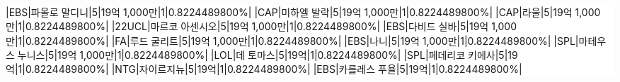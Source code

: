 |EBS|파올로 말디니|5|19억 1,000만|1|0.8224489800%|
|CAP|미하엘 발락|5|19억 1,000만|1|0.8224489800%|
|CAP|라울|5|19억 1,000만|1|0.8224489800%|
|22UCL|마르코 아센시오|5|19억 1,000만|1|0.8224489800%|
|EBS|다비드 실바|5|19억 1,000만|1|0.8224489800%|
|FA|루드 굴리트|5|19억 1,000만|1|0.8224489800%|
|EBS|나니|5|19억 1,000만|1|0.8224489800%|
|SPL|마테우스 누니스|5|19억 1,000만|1|0.8224489800%|
|LOL|데 토마스|5|19억|1|0.8224489800%|
|SPL|페데리코 키에사|5|19억|1|0.8224489800%|
|NTG|자이르지뉴|5|19억|1|0.8224489800%|
|EBS|카를레스 푸욜|5|19억|1|0.8224489800%|
